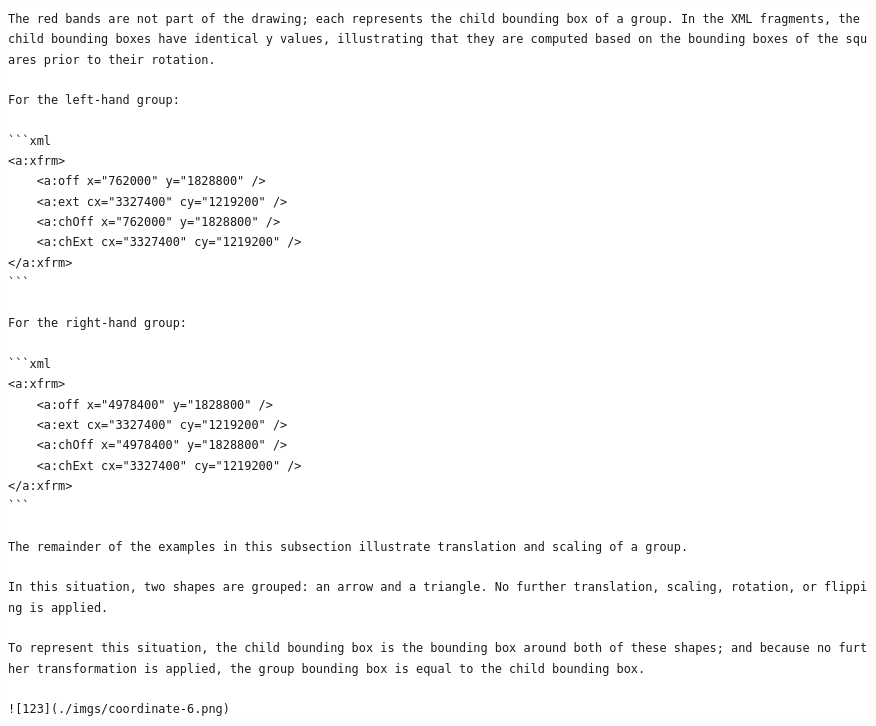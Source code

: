     The red bands are not part of the drawing; each represents the child bounding box of a group. In the XML fragments, the child bounding boxes have identical y values, illustrating that they are computed based on the bounding boxes of the squares prior to their rotation. 

    For the left-hand group:

    ```xml
    <a:xfrm>
        <a:off x="762000" y="1828800" />
        <a:ext cx="3327400" cy="1219200" />
        <a:chOff x="762000" y="1828800" />
        <a:chExt cx="3327400" cy="1219200" />
    </a:xfrm>
    ```

    For the right-hand group:

    ```xml
    <a:xfrm>
        <a:off x="4978400" y="1828800" />
        <a:ext cx="3327400" cy="1219200" />
        <a:chOff x="4978400" y="1828800" />
        <a:chExt cx="3327400" cy="1219200" />
    </a:xfrm>
    ```

    The remainder of the examples in this subsection illustrate translation and scaling of a group.
    
    In this situation, two shapes are grouped: an arrow and a triangle. No further translation, scaling, rotation, or flipping is applied.
    
    To represent this situation, the child bounding box is the bounding box around both of these shapes; and because no further transformation is applied, the group bounding box is equal to the child bounding box. 
    
    ![123](./imgs/coordinate-6.png)
